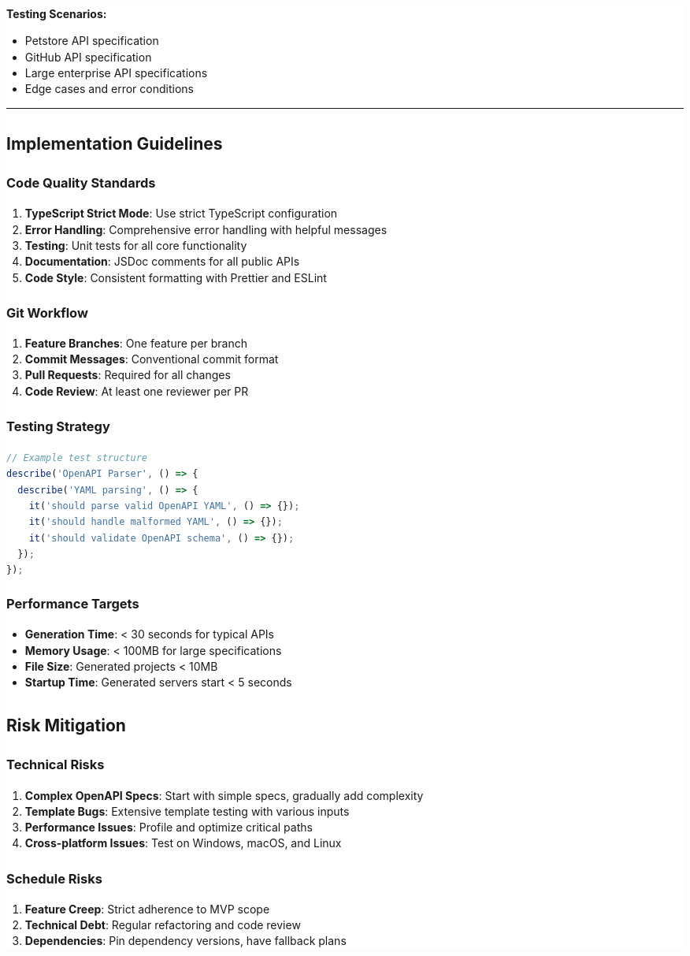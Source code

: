 **Testing Scenarios:**
- Petstore API specification
- GitHub API specification
- Large enterprise API specifications
- Edge cases and error conditions

---

## Implementation Guidelines

### Code Quality Standards
1. **TypeScript Strict Mode**: Use strict TypeScript configuration
2. **Error Handling**: Comprehensive error handling with helpful messages
3. **Testing**: Unit tests for all core functionality
4. **Documentation**: JSDoc comments for all public APIs
5. **Code Style**: Consistent formatting with Prettier and ESLint

### Git Workflow
1. **Feature Branches**: One feature per branch
2. **Commit Messages**: Conventional commit format
3. **Pull Requests**: Required for all changes
4. **Code Review**: At least one reviewer per PR

### Testing Strategy
```typescript
// Example test structure
describe('OpenAPI Parser', () => {
  describe('YAML parsing', () => {
    it('should parse valid OpenAPI YAML', () => {});
    it('should handle malformed YAML', () => {});
    it('should validate OpenAPI schema', () => {});
  });
});
```

### Performance Targets
- **Generation Time**: < 30 seconds for typical APIs
- **Memory Usage**: < 100MB for large specifications
- **File Size**: Generated projects < 10MB
- **Startup Time**: Generated servers start < 5 seconds

## Risk Mitigation

### Technical Risks
1. **Complex OpenAPI Specs**: Start with simple specs, gradually add complexity
2. **Template Bugs**: Extensive template testing with various inputs
3. **Performance Issues**: Profile and optimize critical paths
4. **Cross-platform Issues**: Test on Windows, macOS, and Linux

### Schedule Risks
1. **Feature Creep**: Strict adherence to MVP scope
2. **Technical Debt**: Regular refactoring and code review
3. **Dependencies**: Pin dependency versions, have fallback plans

